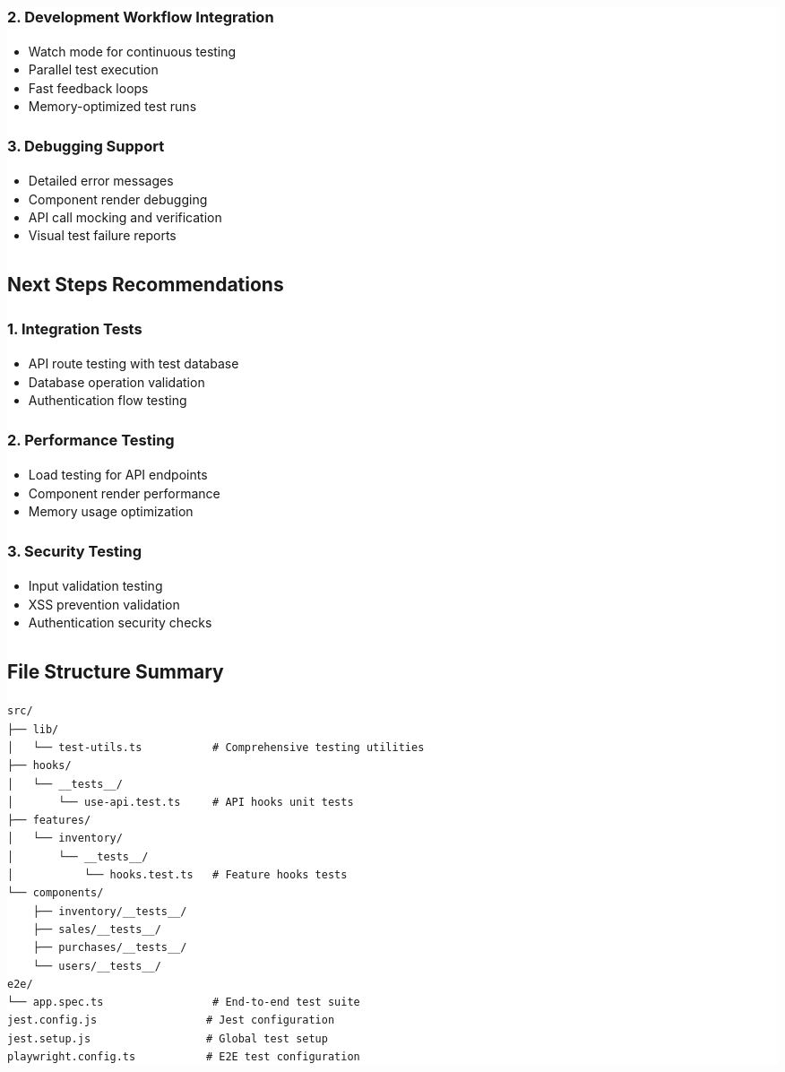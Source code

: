### 2. Development Workflow Integration

- Watch mode for continuous testing
- Parallel test execution
- Fast feedback loops
- Memory-optimized test runs

### 3. Debugging Support

- Detailed error messages
- Component render debugging
- API call mocking and verification
- Visual test failure reports

## Next Steps Recommendations

### 1. Integration Tests

- API route testing with test database
- Database operation validation
- Authentication flow testing

### 2. Performance Testing

- Load testing for API endpoints
- Component render performance
- Memory usage optimization

### 3. Security Testing

- Input validation testing
- XSS prevention validation
- Authentication security checks

## File Structure Summary

```
src/
├── lib/
│   └── test-utils.ts           # Comprehensive testing utilities
├── hooks/
│   └── __tests__/
│       └── use-api.test.ts     # API hooks unit tests
├── features/
│   └── inventory/
│       └── __tests__/
│           └── hooks.test.ts   # Feature hooks tests
└── components/
    ├── inventory/__tests__/
    ├── sales/__tests__/
    ├── purchases/__tests__/
    └── users/__tests__/
e2e/
└── app.spec.ts                 # End-to-end test suite
jest.config.js                 # Jest configuration
jest.setup.js                  # Global test setup
playwright.config.ts           # E2E test configuration
```
